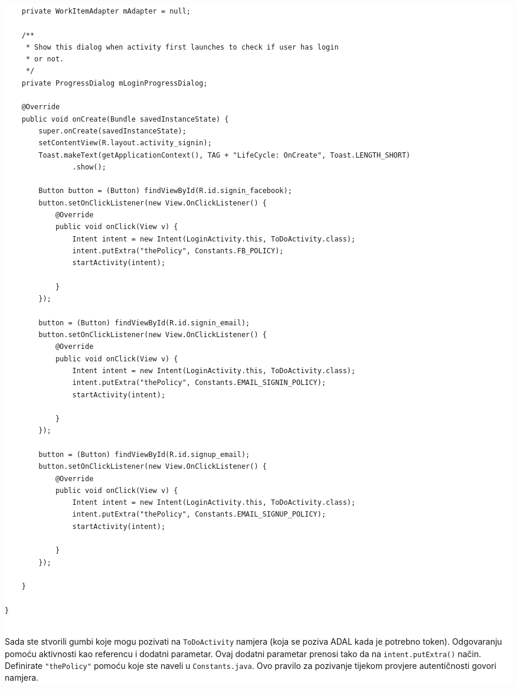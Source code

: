 ```
    private WorkItemAdapter mAdapter = null;

    /**
     * Show this dialog when activity first launches to check if user has login
     * or not.
     */
    private ProgressDialog mLoginProgressDialog;

    @Override
    public void onCreate(Bundle savedInstanceState) {
        super.onCreate(savedInstanceState);
        setContentView(R.layout.activity_signin);
        Toast.makeText(getApplicationContext(), TAG + "LifeCycle: OnCreate", Toast.LENGTH_SHORT)
                .show();

        Button button = (Button) findViewById(R.id.signin_facebook);
        button.setOnClickListener(new View.OnClickListener() {
            @Override
            public void onClick(View v) {
                Intent intent = new Intent(LoginActivity.this, ToDoActivity.class);
                intent.putExtra("thePolicy", Constants.FB_POLICY);
                startActivity(intent);

            }
        });

        button = (Button) findViewById(R.id.signin_email);
        button.setOnClickListener(new View.OnClickListener() {
            @Override
            public void onClick(View v) {
                Intent intent = new Intent(LoginActivity.this, ToDoActivity.class);
                intent.putExtra("thePolicy", Constants.EMAIL_SIGNIN_POLICY);
                startActivity(intent);

            }
        });

        button = (Button) findViewById(R.id.signup_email);
        button.setOnClickListener(new View.OnClickListener() {
            @Override
            public void onClick(View v) {
                Intent intent = new Intent(LoginActivity.this, ToDoActivity.class);
                intent.putExtra("thePolicy", Constants.EMAIL_SIGNUP_POLICY);
                startActivity(intent);

            }
        });

    }

}


```
Sada ste stvorili gumbi koje mogu pozivati na `ToDoActivity` namjera (koja se poziva ADAL kada je potrebno token). Odgovaranju pomoću aktivnosti kao referencu i dodatni parametar. Ovaj dodatni parametar prenosi tako da na `intent.putExtra()` način. Definirate `"thePolicy"` pomoću koje ste naveli u `Constants.java`. Ovo pravilo za pozivanje tijekom provjere autentičnosti govori namjera.

